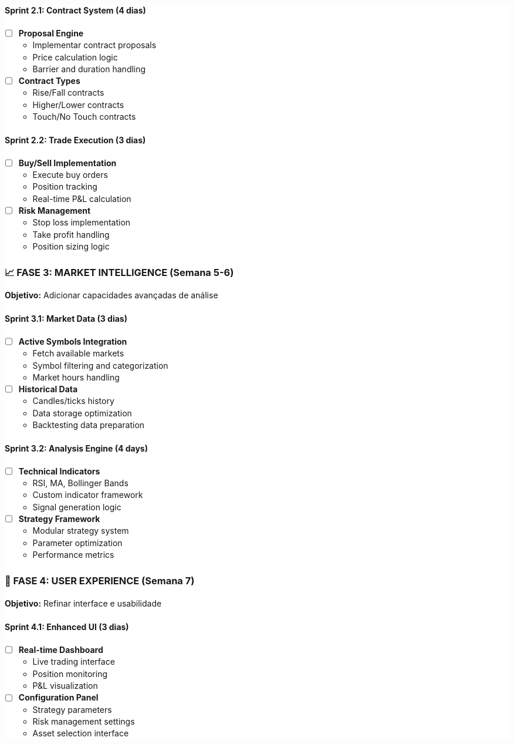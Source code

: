 #### **Sprint 2.1: Contract System** (4 dias)
- [ ] **Proposal Engine**
  - Implementar contract proposals
  - Price calculation logic
  - Barrier and duration handling
- [ ] **Contract Types**
  - Rise/Fall contracts
  - Higher/Lower contracts
  - Touch/No Touch contracts

#### **Sprint 2.2: Trade Execution** (3 dias) 
- [ ] **Buy/Sell Implementation**
  - Execute buy orders
  - Position tracking
  - Real-time P&L calculation
- [ ] **Risk Management**
  - Stop loss implementation
  - Take profit handling
  - Position sizing logic

### **📈 FASE 3: MARKET INTELLIGENCE** (Semana 5-6)
**Objetivo:** Adicionar capacidades avançadas de análise

#### **Sprint 3.1: Market Data** (3 dias)
- [ ] **Active Symbols Integration**
  - Fetch available markets
  - Symbol filtering and categorization
  - Market hours handling
- [ ] **Historical Data**
  - Candles/ticks history
  - Data storage optimization
  - Backtesting data preparation

#### **Sprint 3.2: Analysis Engine** (4 days)
- [ ] **Technical Indicators**
  - RSI, MA, Bollinger Bands
  - Custom indicator framework
  - Signal generation logic
- [ ] **Strategy Framework**
  - Modular strategy system
  - Parameter optimization
  - Performance metrics

### **🎨 FASE 4: USER EXPERIENCE** (Semana 7)
**Objetivo:** Refinar interface e usabilidade

#### **Sprint 4.1: Enhanced UI** (3 dias)
- [ ] **Real-time Dashboard**
  - Live trading interface
  - Position monitoring
  - P&L visualization
- [ ] **Configuration Panel**
  - Strategy parameters
  - Risk management settings
  - Asset selection interface
